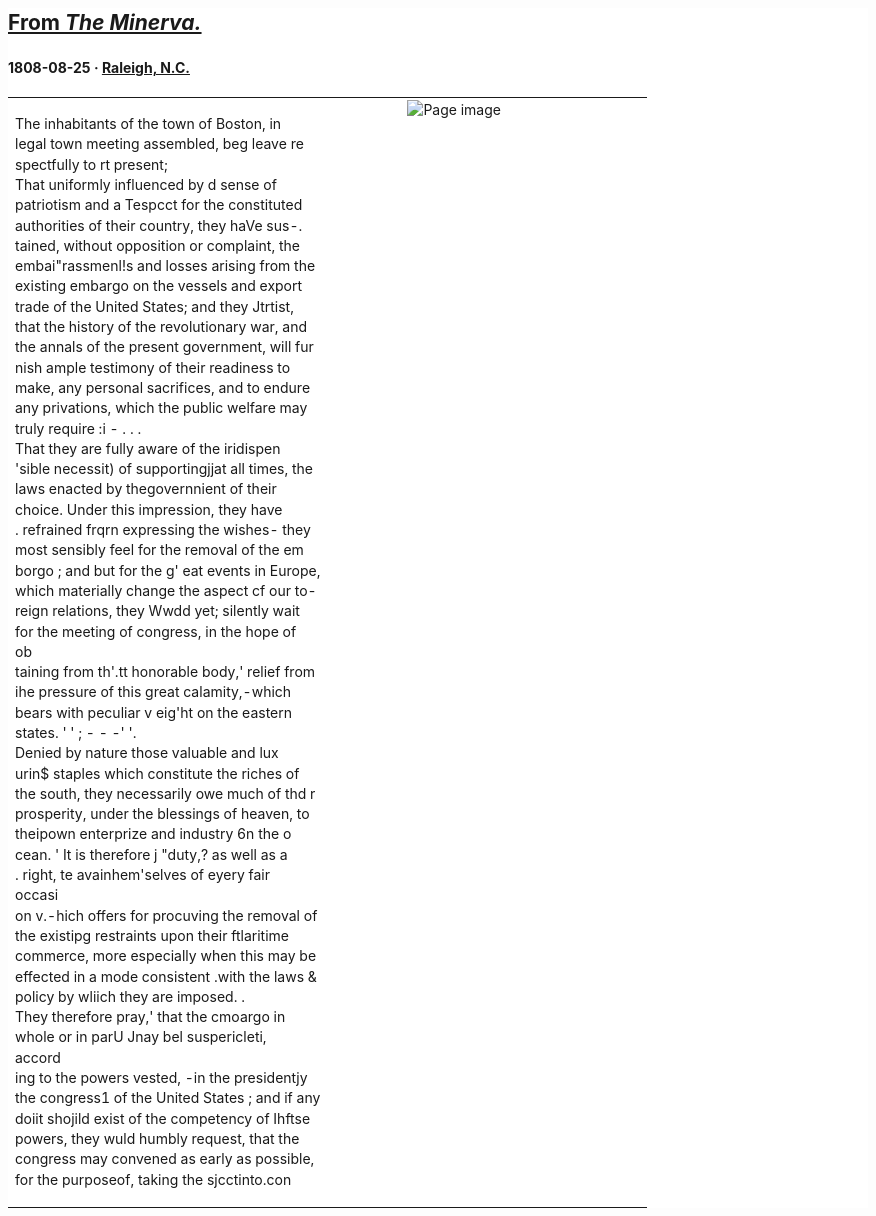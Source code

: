 
## [From _The Minerva._](https://newspapers.digitalnc.org/lccn/sn85042100/1808-08-25/ed-1/seq-2/)

#### 1808-08-25 &middot; [Raleigh, N.C.](http://dbpedia.org/resource/Raleigh%2C_North_Carolina)

<table style="width: 100%;"><tr><td style="width: 50%">

  
The inhabitants of the town of Boston, in  
legal town meeting assembled, beg leave re­  
spectfully to rt present;  
That uniformly influenced by d sense of  
patriotism and a Tespcct for the constituted  
authorities of their country, they haVe sus-.  
tained, without opposition or complaint, the  
embai&quot;rassmenl!s and losses arising from the  
existing embargo on the vessels and export  
trade of the United States; and they Jtrtist,  
that the history of the revolutionary war, and  
the annals of the present government, will fur­  
nish ample testimony of their readiness to  
make, any personal sacrifices, and to endure  
any privations, which the public welfare may  
truly require :i - . . .  
That they are fully aware of the iridispen­  
&#x27;sible necessit) of supportingjjat all times, the  
laws enacted by thegovernnient of their  
choice. Under this impression, they have  
. refrained frqrn expressing the wishes- they  
most sensibly feel for the removal of the em­  
borgo ; and but for the g&#x27; eat events in Europe,  
which materially change the aspect cf our to-  
reign relations, they Wwdd yet; silently wait  
for the meeting of congress, in the hope of ob­  
taining from th&#x27;.tt honorable body,&#x27; relief from  
ihe pressure of this great calamity,-which  
bears with peculiar v eig&#x27;ht on the eastern  
states. &#x27; &#x27; ; - - -&#x27; &#x27;.  
Denied by nature those valuable and lux­  
urin$ staples which constitute the riches of  
the south, they necessarily owe much of thd r  
prosperity, under the blessings of heaven, to  
theipown enterprize and industry 6n the o­  
cean. &#x27; It is therefore j &quot;duty,? as well as a  
. right, te avainhem&#x27;selves of eyery fair occasi­  
on v.-hich offers for procuving the removal of  
the existipg restraints upon their ftlaritime  
commerce, more especially when this may be  
effected in a mode consistent .with the laws &amp;  
policy by wliich they are imposed. .  
They therefore pray,&#x27; that the cmoargo in  
whole or in parU Jnay bel suspericleti, accord­  
ing to the powers vested, -in the presidentjy  
the congress1 of the United States ; and if any  
doiit shojild exist of the competency of Ihftse  
powers, they wuld humbly request, that the  
congress may convened as early as possible,  
for the purposeof, taking the sjcctinto.con
</td><td style="width: 50%; max-height: 75%; margin: auto; display: block;">
<img alt="Page image" src="https://newspapers.digitalnc.org/images/iiif/batch_ncu_RalMin9n_ver01%2Fdata%2F1808082501%2F0838.jp2/pct:29.39297124600639,49.24443266171792,22.409858512094935,35.100742311770944/!600,600/0/default.jpg"/>
</td>
</tr></table>